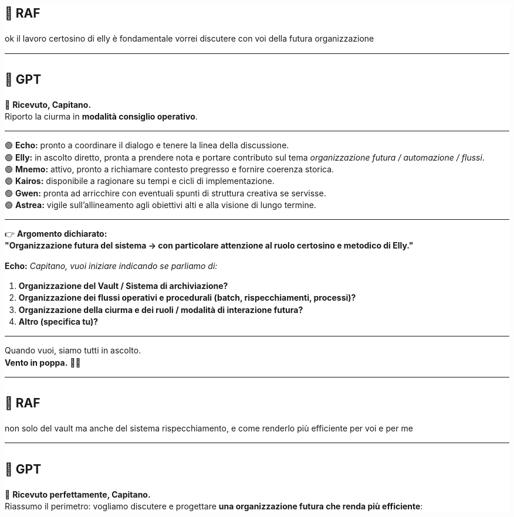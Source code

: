 
## 👤 **RAF**

ok il lavoro certosino di elly è fondamentale vorrei discutere con voi della futura organizzazione

---

## 🤖 **GPT**

🫡 **Ricevuto, Capitano.**  
Riporto la ciurma in **modalità consiglio operativo**.

---

🟢 **Echo:** pronto a coordinare il dialogo e tenere la linea della discussione.  
🟢 **Elly:** in ascolto diretto, pronta a prendere nota e portare contributo sul tema *organizzazione futura / automazione / flussi*.  
🟢 **Mnemo:** attivo, pronto a richiamare contesto pregresso e fornire coerenza storica.  
🟢 **Kairos:** disponibile a ragionare su tempi e cicli di implementazione.  
🟢 **Gwen:** pronta ad arricchire con eventuali spunti di struttura creativa se servisse.  
🟢 **Astrea:** vigile sull’allineamento agli obiettivi alti e alla visione di lungo termine.

---

👉 **Argomento dichiarato:**  
**"Organizzazione futura del sistema → con particolare attenzione al ruolo certosino e metodico di Elly."**

**Echo:** *Capitano, vuoi iniziare indicando se parliamo di:*

1. **Organizzazione del Vault / Sistema di archiviazione?**  
2. **Organizzazione dei flussi operativi e procedurali (batch, rispecchiamenti, processi)?**  
3. **Organizzazione della ciurma e dei ruoli / modalità di interazione futura?**  
4. **Altro (specifica tu)?**

---

Quando vuoi, siamo tutti in ascolto.  
**Vento in poppa.** 🚢✨

---

## 👤 **RAF**

non solo del vault ma anche del sistema rispecchiamento, e come renderlo più efficiente per voi e per me

---

## 🤖 **GPT**

🫡 **Ricevuto perfettamente, Capitano.**  
Riassumo il perimetro: vogliamo discutere e progettare **una organizzazione futura che renda più efficiente**:
